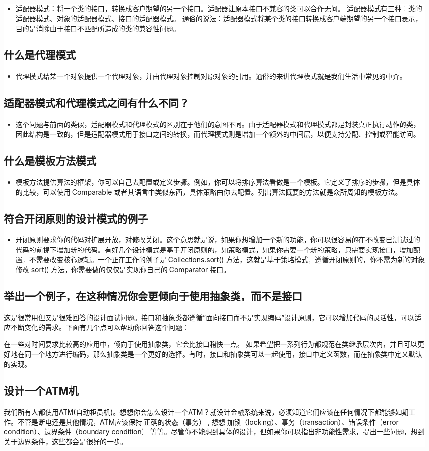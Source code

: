 - 适配器模式：将一个类的接口，转换成客户期望的另一个接口。适配器让原本接口不兼容的类可以合作无间。 
适配器模式有三种：类的适配器模式、对象的适配器模式、接口的适配器模式。 
通俗的说法：适配器模式将某个类的接口转换成客户端期望的另一个接口表示，目的是消除由于接口不匹配所造成的类的兼容性问题。

## 什么是代理模式

- 代理模式给某一个对象提供一个代理对象，并由代理对象控制对原对象的引用。通俗的来讲代理模式就是我们生活中常见的中介。

## 适配器模式和代理模式之间有什么不同？

- 这个问题与前面的类似，适配器模式和代理模式的区别在于他们的意图不同。由于适配器模式和代理模式都是封装真正执行动作的类，因此结构是一致的，但是适配器模式用于接口之间的转换，而代理模式则是增加一个额外的中间层，以便支持分配、控制或智能访问。

## 什么是模板方法模式

- 模板方法提供算法的框架，你可以自己去配置或定义步骤。例如，你可以将排序算法看做是一个模板。它定义了排序的步骤，但是具体的比较，可以使用 Comparable 或者其语言中类似东西，具体策略由你去配置。列出算法概要的方法就是众所周知的模板方法。

## 符合开闭原则的设计模式的例子

- 开闭原则要求你的代码对扩展开放，对修改关闭。这个意思就是说，如果你想增加一个新的功能，你可以很容易的在不改变已测试过的代码的前提下增加新的代码。有好几个设计模式是基于开闭原则的，如策略模式，如果你需要一个新的策略，只需要实现接口，增加配置，不需要改变核心逻辑。一个正在工作的例子是 Collections.sort() 方法，这就是基于策略模式，遵循开闭原则的，你不需为新的对象修改 sort() 方法，你需要做的仅仅是实现你自己的 Comparator 接口。

## 举出一个例子，在这种情况你会更倾向于使用抽象类，而不是接口

这是很常用但又是很难回答的设计面试问题。接口和抽象类都遵循”面向接口而不是实现编码”设计原则，它可以增加代码的灵活性，可以适应不断变化的需求。下面有几个点可以帮助你回答这个问题：

在一些对时间要求比较高的应用中，倾向于使用抽象类，它会比接口稍快一点。
如果希望把一系列行为都规范在类继承层次内，并且可以更好地在同一个地方进行编码，那么抽象类是一个更好的选择。有时，接口和抽象类可以一起使用，接口中定义函数，而在抽象类中定义默认的实现。

## 设计一个ATM机


我们所有人都使用ATM(自动柜员机)。想想你会怎么设计一个ATM？就设计金融系统来说，必须知道它们应该在任何情况下都能够如期工作。不管是断电还是其他情况，ATM应该保持 正确的状态（事务） , 想想 加锁（locking）、事务（transaction）、错误条件（error condition）、边界条件（boundary condition） 等等。尽管你不能想到具体的设计，但如果你可以指出非功能性需求，提出一些问题，想到关于边界条件，这些都会是很好的一步。




